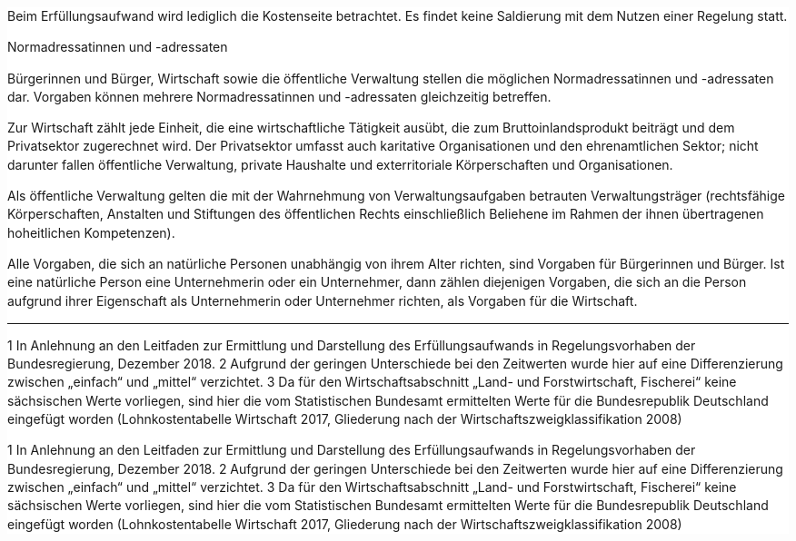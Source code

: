Beim Erfüllungsaufwand wird lediglich die Kostenseite betrachtet. Es findet keine Saldierung mit dem Nutzen einer Regelung statt.

Normadressatinnen und -adressaten

Bürgerinnen und Bürger, Wirtschaft sowie die öffentliche Verwaltung stellen die möglichen Normadressatinnen und -adressaten dar. Vorgaben können mehrere Normadressatinnen und -adressaten gleichzeitig betreffen.

Zur Wirtschaft zählt jede Einheit, die eine wirtschaftliche Tätigkeit ausübt, die zum Bruttoinlandsprodukt beiträgt und dem Privatsektor zugerechnet wird. Der Privatsektor umfasst auch karitative Organisationen und den ehrenamtlichen Sektor; nicht darunter fallen öffentliche Verwaltung, private Haushalte und exterritoriale Körperschaften und Organisationen.

Als öffentliche Verwaltung gelten die mit der Wahrnehmung von Verwaltungsaufgaben betrauten Verwaltungsträger (rechtsfähige Körperschaften, Anstalten und Stiftungen des öffentlichen Rechts einschließlich Beliehene im Rahmen der ihnen übertragenen hoheitlichen Kompetenzen).

Alle Vorgaben, die sich an natürliche Personen unabhängig von ihrem Alter richten, sind Vorgaben für Bürgerinnen und Bürger. Ist eine natürliche Person eine Unternehmerin oder ein Unternehmer, dann zählen diejenigen Vorgaben, die sich an die Person aufgrund ihrer Eigenschaft als Unternehmerin oder Unternehmer richten, als Vorgaben für die Wirtschaft.

______________

1
In Anlehnung an den Leitfaden zur Ermittlung und Darstellung des Erfüllungsaufwands in Regelungsvorhaben der Bundesregierung, Dezember 2018.
2
Aufgrund der geringen Unterschiede bei den Zeitwerten wurde hier auf eine Differenzierung zwischen „einfach“ und „mittel“ verzichtet.
3
Da für den Wirtschaftsabschnitt „Land- und Forstwirtschaft, Fischerei“ keine sächsischen Werte vorliegen, sind hier die vom Statistischen Bundesamt ermittelten Werte für die Bundesrepublik Deutschland eingefügt worden (Lohnkostentabelle Wirtschaft 2017, Gliederung nach der Wirtschaftszweigklassifikation 2008)

1 In Anlehnung an den Leitfaden zur Ermittlung und Darstellung des Erfüllungsaufwands in Regelungsvorhaben der Bundesregierung, Dezember 2018. 2 Aufgrund der geringen Unterschiede bei den Zeitwerten wurde hier auf eine Differenzierung zwischen „einfach“ und „mittel“ verzichtet. 3 Da für den Wirtschaftsabschnitt „Land- und Forstwirtschaft, Fischerei“ keine sächsischen Werte vorliegen, sind hier die vom Statistischen Bundesamt ermittelten Werte für die Bundesrepublik Deutschland eingefügt worden (Lohnkostentabelle Wirtschaft 2017, Gliederung nach der Wirtschaftszweigklassifikation 2008) 